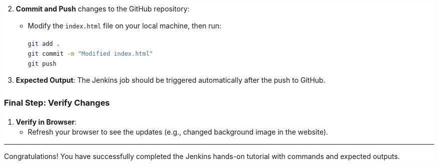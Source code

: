2. **Commit and Push** changes to the GitHub repository:
   - Modify the `index.html` file on your local machine, then run:
     ```bash
     git add .
     git commit -m "Modified index.html"
     git push
     ```

3. **Expected Output**: The Jenkins job should be triggered automatically after the push to GitHub.

### Final Step: Verify Changes
1. **Verify in Browser**:
   - Refresh your browser to see the updates (e.g., changed background image in the website).

---

Congratulations! You have successfully completed the Jenkins hands-on tutorial with commands and expected outputs.
